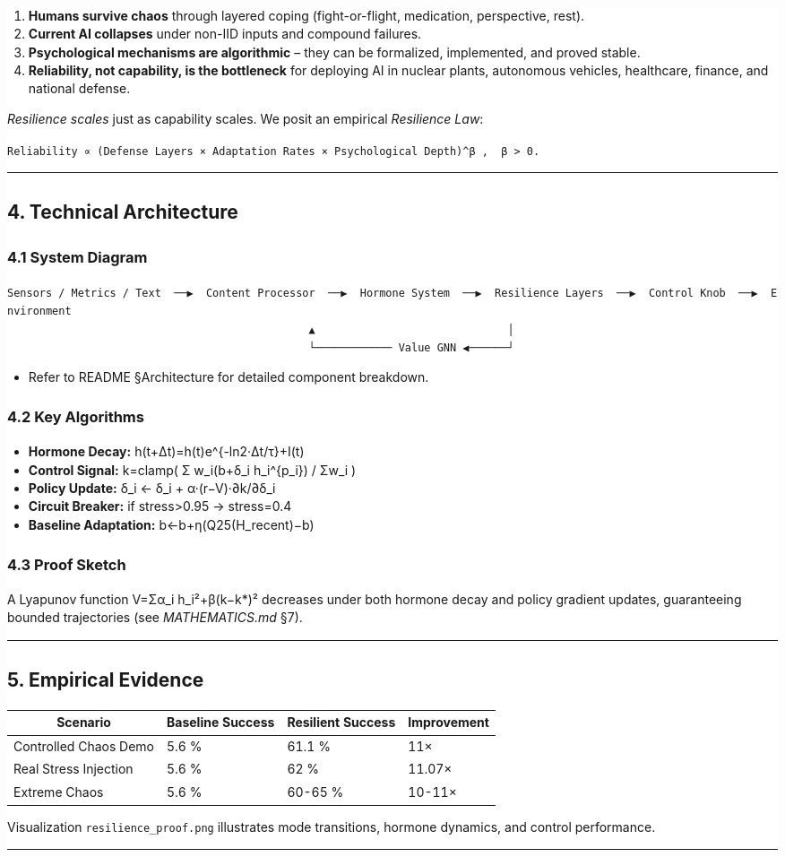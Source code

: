 1. **Humans survive chaos** through layered coping (fight-or-flight, medication, perspective, rest).  
2. **Current AI collapses** under non-IID inputs and compound failures.  
3. **Psychological mechanisms are algorithmic** – they can be formalized, implemented, and proved stable.  
4. **Reliability, not capability, is the bottleneck** for deploying AI in nuclear plants, autonomous vehicles, healthcare, finance, and national defense.

*Resilience scales* just as capability scales. We posit an empirical *Resilience Law*:

```
Reliability ∝ (Defense Layers × Adaptation Rates × Psychological Depth)^β ,  β > 0.
```

---

## 4. Technical Architecture

### 4.1 System Diagram
```
Sensors / Metrics / Text  ──▶  Content Processor  ──▶  Hormone System  ──▶  Resilience Layers  ──▶  Control Knob  ──▶  Environment
                                               ▲                              │
                                               └──────────── Value GNN ◀──────┘
```
* Refer to README §Architecture for detailed component breakdown.

### 4.2 Key Algorithms
- **Hormone Decay:**  h(t+Δt)=h(t)e^{-ln2·Δt/τ}+I(t)  
- **Control Signal:**  k=clamp( Σ w_i(b+δ_i h_i^{p_i}) / Σw_i )  
- **Policy Update:**   δ_i ← δ_i + α·(r−V)·∂k/∂δ_i  
- **Circuit Breaker:** if stress>0.95 → stress=0.4  
- **Baseline Adaptation:**  b←b+η(Q25(H_recent)−b)

### 4.3 Proof Sketch
A Lyapunov function  V=Σα_i h_i²+β(k−k*)²  decreases under both hormone decay and policy gradient updates, guaranteeing bounded trajectories (see *MATHEMATICS.md* §7).

---

## 5. Empirical Evidence

| Scenario | Baseline Success | Resilient Success | Improvement |
|----------|-----------------|-------------------|-------------|
| Controlled Chaos Demo | 5.6 % | 61.1 % | 11× |
| Real Stress Injection  | 5.6 % | 62 %  | 11.07× |
| Extreme Chaos          | 5.6 % | 60-65 % | 10-11× |

Visualization `resilience_proof.png` illustrates mode transitions, hormone dynamics, and control performance.

---